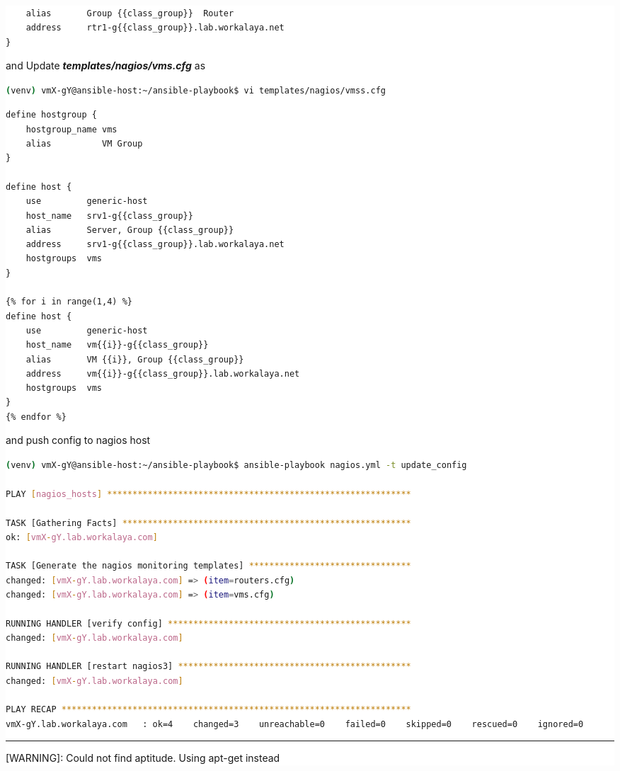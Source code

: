 ~~~txt
    alias       Group {{class_group}}  Router
    address     rtr1-g{{class_group}}.lab.workalaya.net
}
~~~

and Update **_templates/nagios/vms.cfg_** as

~~~bash
(venv) vmX-gY@ansible-host:~/ansible-playbook$ vi templates/nagios/vmss.cfg
~~~

~~~txt
define hostgroup {
    hostgroup_name vms
    alias          VM Group
}

define host {
    use         generic-host
    host_name   srv1-g{{class_group}}
    alias       Server, Group {{class_group}}
    address     srv1-g{{class_group}}.lab.workalaya.net
    hostgroups  vms
}

{% for i in range(1,4) %}
define host {
    use         generic-host
    host_name   vm{{i}}-g{{class_group}}
    alias       VM {{i}}, Group {{class_group}}
    address     vm{{i}}-g{{class_group}}.lab.workalaya.net
    hostgroups  vms
}
{% endfor %}
~~~

and push config to nagios host

~~~bash
(venv) vmX-gY@ansible-host:~/ansible-playbook$ ansible-playbook nagios.yml -t update_config

PLAY [nagios_hosts] ************************************************************

TASK [Gathering Facts] *********************************************************
ok: [vmX-gY.lab.workalaya.com]

TASK [Generate the nagios monitoring templates] ********************************
changed: [vmX-gY.lab.workalaya.com] => (item=routers.cfg)
changed: [vmX-gY.lab.workalaya.com] => (item=vms.cfg)

RUNNING HANDLER [verify config] ************************************************
changed: [vmX-gY.lab.workalaya.com]

RUNNING HANDLER [restart nagios3] **********************************************
changed: [vmX-gY.lab.workalaya.com]

PLAY RECAP *********************************************************************
vmX-gY.lab.workalaya.com   : ok=4    changed=3    unreachable=0    failed=0    skipped=0    rescued=0    ignored=0
~~~

---

[WARNING]: Could not find aptitude. Using apt-get instead
